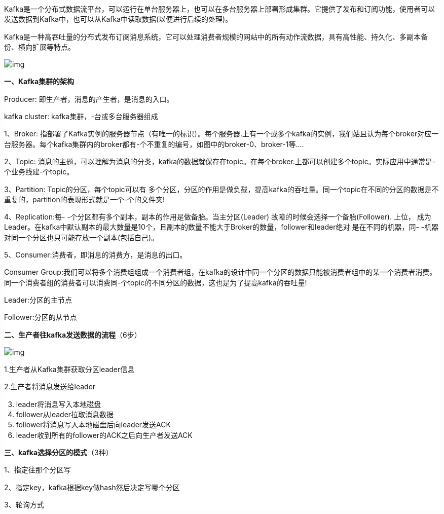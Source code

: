 Kafka是一个分布式数据流平台，可以运行在单台服务器上，也可以在多台服务器上部署形成集群。它提供了发布和订阅功能，使用者可以发送数据到Kafka中，也可以从Kafka中读取数据(以便进行后续的处理)。

Kafka是一种高吞吐量的分布式发布订阅消息系统，它可以处理消费者规模的网站中的所有动作流数据，具有高性能、持久化、多副本备份、横向扩展等特点。

![img](E:\Project\Textbook\linux云计算\assets\wps23.png) 

 

**一、****Kafka****集群的架构**

Producer: 即生产者，消息的产生者，是消息的入口。

kafka cluster: kafka集群，-台或多台服务器组成

1、Broker: 指部署了Kafka实例的服务器节点（有唯一的标识）。每个服务器.上有一个或多个kafka的实例，我们姑且认为每个broker对应一台服务器。每个kafka集群内的broker都有-个不重复的编号，如图中的broker-0、broker-1等....

2、Topic: 消息的主题，可以理解为消息的分类，kafka的数据就保存在topic。在每个broker.上都可以创建多个topic。实际应用中通常是-个业务线建-个topic。

3、Partition: Topic的分区，每个topic可以有 多个分区，分区的作用是做负载，提高kafka的吞吐量。同一个topic在不同的分区的数据是不重复的，partition的表现形式就是一个-个的文件夹!

4、Replication:每- -个分区都有多个副本，副本的作用是做备胎。当主分区(Leader) 故障的时候会选择一个备胎(Follower). 上位， 成为Leader。在kafka中默认副本的最大数量是10个，且副本的数量不能大于Broker的数量，follower和leader绝对 是在不同的机器，同- -机器对同一个分区也只可能存放一个副本(包括自己)。

5、Consumer:消费者，即消息的消费方，是消息的出口。

Consumer Group:我们可以将多个消费组组成一个消费者组，在kafka的设计中同一个分区的数据只能被消费者组中的某一个消费者消费。同一个消费者组的消费者可以消费同-个topic的不同分区的数据，这也是为了提高kafka的吞吐量!

 

Leader:分区的主节点

Follower:分区的从节点

 

 

**二、生产者往****kafka****发送数据的流程**（6步）

![img](E:\Project\Textbook\linux云计算\assets\wps24.png) 

1.生产者从Kafka集群获取分区leader信息

2.生产者将消息发送给leader

3. leader将消息写入本地磁盘
4. follower从leader拉取消息数据
5. follower将消息写入本地磁盘后向leader发送ACK
6. leader收到所有的follower的ACK之后向生产者发送ACK

 

 

**三、****kafka****选择分区的模式**（3种）

1、指定往那个分区写

2、指定key，kafka根据key做hash然后决定写哪个分区

3、轮询方式
